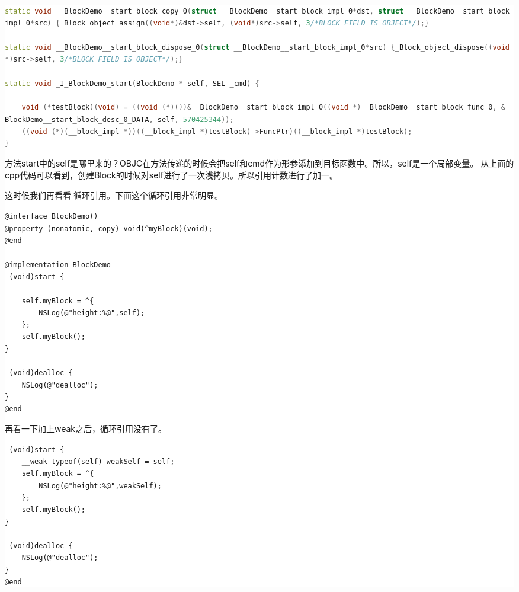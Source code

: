```cpp
static void __BlockDemo__start_block_copy_0(struct __BlockDemo__start_block_impl_0*dst, struct __BlockDemo__start_block_impl_0*src) {_Block_object_assign((void*)&dst->self, (void*)src->self, 3/*BLOCK_FIELD_IS_OBJECT*/);}

static void __BlockDemo__start_block_dispose_0(struct __BlockDemo__start_block_impl_0*src) {_Block_object_dispose((void*)src->self, 3/*BLOCK_FIELD_IS_OBJECT*/);}

static void _I_BlockDemo_start(BlockDemo * self, SEL _cmd) {

    void (*testBlock)(void) = ((void (*)())&__BlockDemo__start_block_impl_0((void *)__BlockDemo__start_block_func_0, &__BlockDemo__start_block_desc_0_DATA, self, 570425344));
    ((void (*)(__block_impl *))((__block_impl *)testBlock)->FuncPtr)((__block_impl *)testBlock);
}
```

方法start中的self是哪里来的？OBJC在方法传递的时候会把self和cmd作为形参添加到目标函数中。所以，self是一个局部变量。
从上面的cpp代码可以看到，创建Block的时候对self进行了一次浅拷贝。所以引用计数进行了加一。


这时候我们再看看 循环引用。下面这个循环引用非常明显。
```objc
@interface BlockDemo()
@property (nonatomic, copy) void(^myBlock)(void);
@end

@implementation BlockDemo
-(void)start {
    
    self.myBlock = ^{
        NSLog(@"height:%@",self);
    };
    self.myBlock();
}

-(void)dealloc {
    NSLog(@"dealloc");
}
@end

```

再看一下加上weak之后，循环引用没有了。
```objc
-(void)start {
    __weak typeof(self) weakSelf = self;
    self.myBlock = ^{
        NSLog(@"height:%@",weakSelf);
    };
    self.myBlock();
}

-(void)dealloc {
    NSLog(@"dealloc");
}
@end

```
